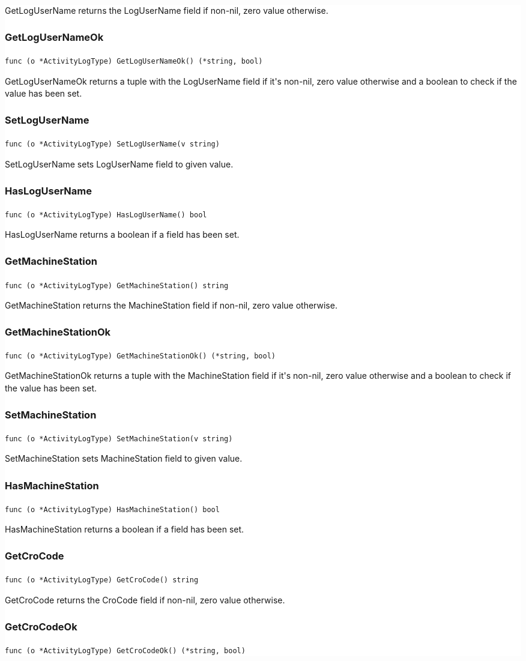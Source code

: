 GetLogUserName returns the LogUserName field if non-nil, zero value otherwise.

### GetLogUserNameOk

`func (o *ActivityLogType) GetLogUserNameOk() (*string, bool)`

GetLogUserNameOk returns a tuple with the LogUserName field if it's non-nil, zero value otherwise
and a boolean to check if the value has been set.

### SetLogUserName

`func (o *ActivityLogType) SetLogUserName(v string)`

SetLogUserName sets LogUserName field to given value.

### HasLogUserName

`func (o *ActivityLogType) HasLogUserName() bool`

HasLogUserName returns a boolean if a field has been set.

### GetMachineStation

`func (o *ActivityLogType) GetMachineStation() string`

GetMachineStation returns the MachineStation field if non-nil, zero value otherwise.

### GetMachineStationOk

`func (o *ActivityLogType) GetMachineStationOk() (*string, bool)`

GetMachineStationOk returns a tuple with the MachineStation field if it's non-nil, zero value otherwise
and a boolean to check if the value has been set.

### SetMachineStation

`func (o *ActivityLogType) SetMachineStation(v string)`

SetMachineStation sets MachineStation field to given value.

### HasMachineStation

`func (o *ActivityLogType) HasMachineStation() bool`

HasMachineStation returns a boolean if a field has been set.

### GetCroCode

`func (o *ActivityLogType) GetCroCode() string`

GetCroCode returns the CroCode field if non-nil, zero value otherwise.

### GetCroCodeOk

`func (o *ActivityLogType) GetCroCodeOk() (*string, bool)`
